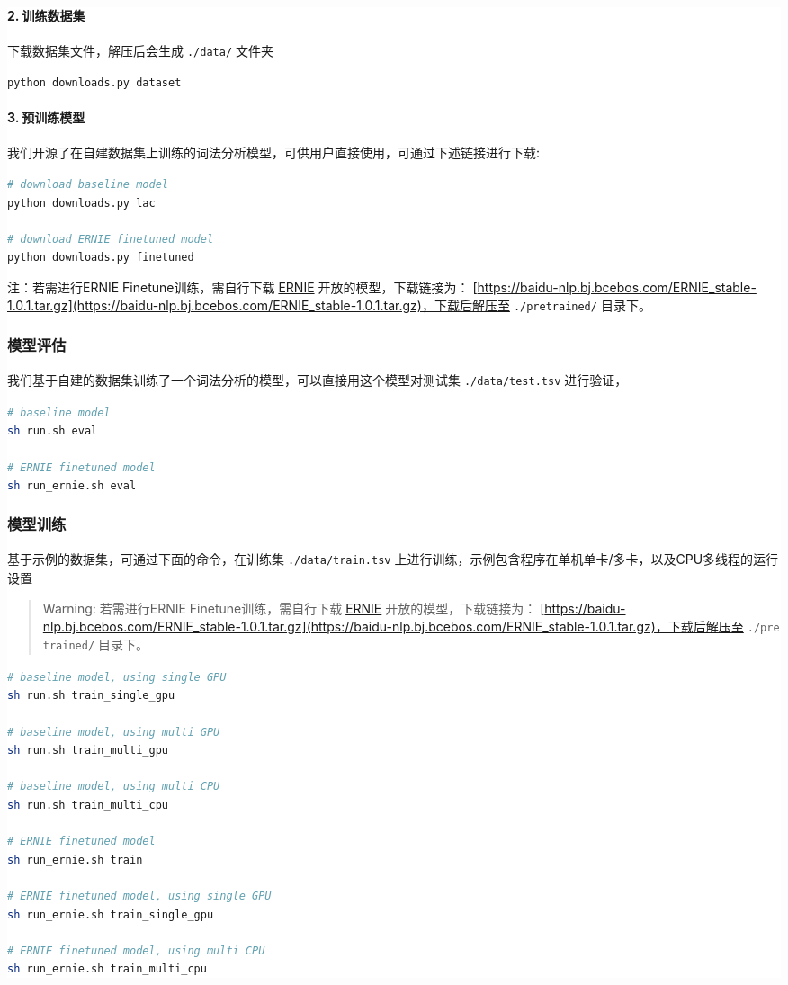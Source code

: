 #### 2. 训练数据集

下载数据集文件，解压后会生成 `./data/` 文件夹
```bash
python downloads.py dataset
```

#### 3. 预训练模型

我们开源了在自建数据集上训练的词法分析模型，可供用户直接使用，可通过下述链接进行下载:
```bash
# download baseline model
python downloads.py lac

# download ERNIE finetuned model
python downloads.py finetuned
```

注：若需进行ERNIE Finetune训练，需自行下载  [ERNIE](https://baidu-nlp.bj.bcebos.com/ERNIE_stable-1.0.1.tar.gz) 开放的模型，下载链接为： [https://baidu-nlp.bj.bcebos.com/ERNIE_stable-1.0.1.tar.gz](https://baidu-nlp.bj.bcebos.com/ERNIE_stable-1.0.1.tar.gz)，下载后解压至 `./pretrained/` 目录下。

### 模型评估

我们基于自建的数据集训练了一个词法分析的模型，可以直接用这个模型对测试集 `./data/test.tsv` 进行验证，
```bash
# baseline model
sh run.sh eval

# ERNIE finetuned model
sh run_ernie.sh eval
```

### 模型训练
基于示例的数据集，可通过下面的命令，在训练集 `./data/train.tsv` 上进行训练，示例包含程序在单机单卡/多卡，以及CPU多线程的运行设置
> Warning: 若需进行ERNIE Finetune训练，需自行下载  [ERNIE](https://baidu-nlp.bj.bcebos.com/ERNIE_stable-1.0.1.tar.gz) 开放的模型，下载链接为： [https://baidu-nlp.bj.bcebos.com/ERNIE_stable-1.0.1.tar.gz](https://baidu-nlp.bj.bcebos.com/ERNIE_stable-1.0.1.tar.gz)，下载后解压至 `./pretrained/` 目录下。

```bash
# baseline model, using single GPU
sh run.sh train_single_gpu

# baseline model, using multi GPU
sh run.sh train_multi_gpu

# baseline model, using multi CPU
sh run.sh train_multi_cpu

# ERNIE finetuned model
sh run_ernie.sh train

# ERNIE finetuned model, using single GPU
sh run_ernie.sh train_single_gpu

# ERNIE finetuned model, using multi CPU
sh run_ernie.sh train_multi_cpu
```
